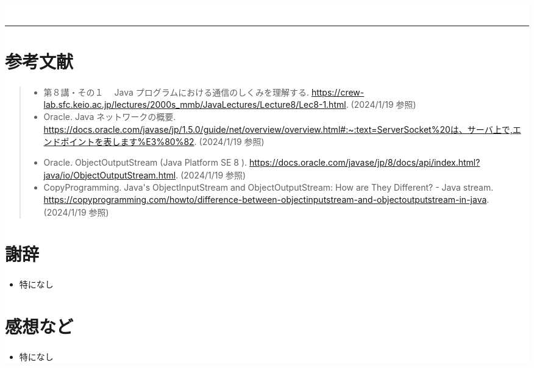 <br>

---

# 参考文献

> - 第８講・その１　 Java プログラムにおける通信のしくみを理解する. https://crew-lab.sfc.keio.ac.jp/lectures/2000s_mmb/JavaLectures/Lecture8/Lec8-1.html. (2024/1/19 参照)
> - Oracle. Java ネットワークの概要. https://docs.oracle.com/javase/jp/1.5.0/guide/net/overview/overview.html#:~:text=ServerSocket%20は、サーバ上で,エンドポイントを表します%E3%80%82. (2024/1/19 参照)
> * Oracle. ObjectOutputStream (Java Platform SE 8 ). https://docs.oracle.com/javase/jp/8/docs/api/index.html?java/io/ObjectOutputStream.html. (2024/1/19 参照)
> * CopyProgramming. Java's ObjectInputStream and ObjectOutputStream: How are They Different? - Java stream. https://copyprogramming.com/howto/difference-between-objectinputstream-and-objectoutputstream-in-java. (2024/1/19 参照)

# 謝辞
* 特になし

# 感想など
* 特になし